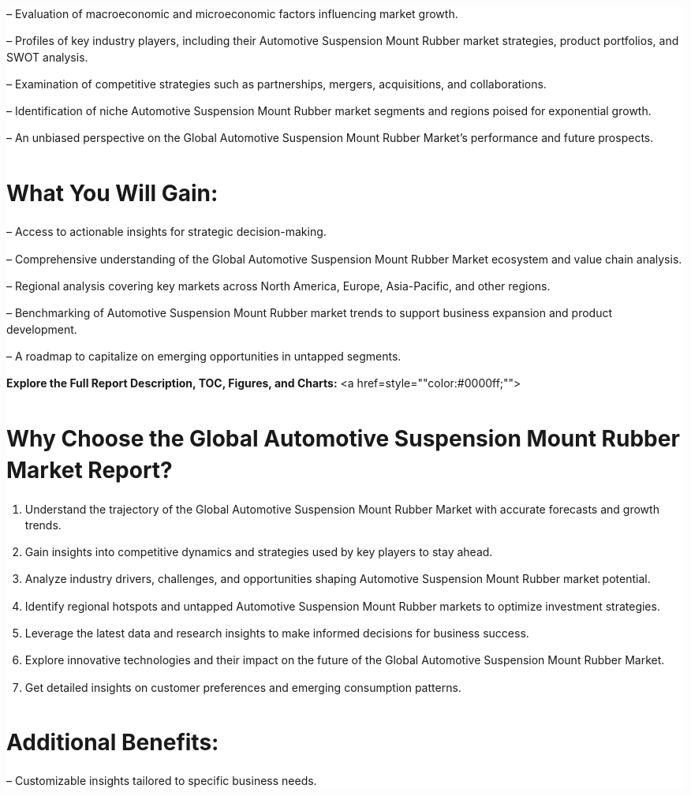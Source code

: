 – Evaluation of macroeconomic and microeconomic factors influencing market growth.

– Profiles of key industry players, including their Automotive Suspension Mount Rubber market strategies, product portfolios, and SWOT analysis.

– Examination of competitive strategies such as partnerships, mergers, acquisitions, and collaborations.

– Identification of niche Automotive Suspension Mount Rubber market segments and regions poised for exponential growth.

– An unbiased perspective on the Global Automotive Suspension Mount Rubber Market’s performance and future prospects.

# <strong>What You Will Gain:</strong>

– Access to actionable insights for strategic decision-making.

– Comprehensive understanding of the Global Automotive Suspension Mount Rubber Market ecosystem and value chain analysis.

– Regional analysis covering key markets across North America, Europe, Asia-Pacific, and other regions.

– Benchmarking of Automotive Suspension Mount Rubber market trends to support business expansion and product development.

– A roadmap to capitalize on emerging opportunities in untapped segments.

<strong>Explore the Full Report Description, TOC, Figures, and Charts:</strong>
<a href=style=""color:#0000ff;""></a>

# <strong>Why Choose the Global Automotive Suspension Mount Rubber Market Report?</strong>

1. Understand the trajectory of the Global Automotive Suspension Mount Rubber Market with accurate forecasts and growth trends.

2. Gain insights into competitive dynamics and strategies used by key players to stay ahead.

3. Analyze industry drivers, challenges, and opportunities shaping Automotive Suspension Mount Rubber market potential.

4. Identify regional hotspots and untapped Automotive Suspension Mount Rubber markets to optimize investment strategies.

5. Leverage the latest data and research insights to make informed decisions for business success.

6. Explore innovative technologies and their impact on the future of the Global Automotive Suspension Mount Rubber Market.

7. Get detailed insights on customer preferences and emerging consumption patterns.

# <strong>Additional Benefits:</strong>

– Customizable insights tailored to specific business needs.
